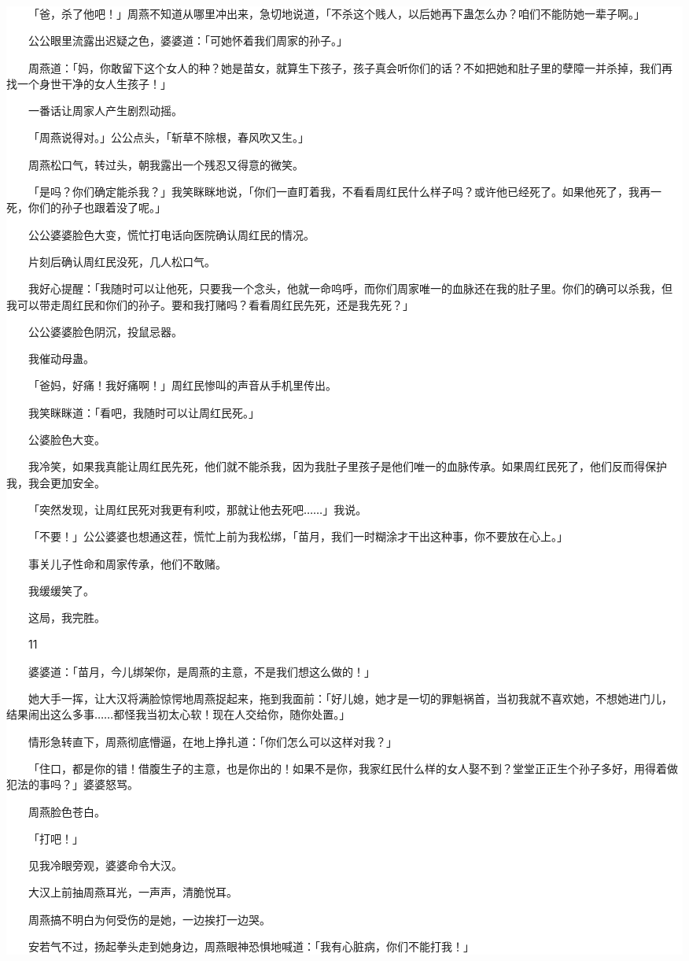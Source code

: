 &emsp;&emsp;「爸，杀了他吧！」周燕不知道从哪里冲出来，急切地说道，「不杀这个贱人，以后她再下蛊怎么办？咱们不能防她一辈子啊。」  
  
&emsp;&emsp;公公眼里流露出迟疑之色，婆婆道：「可她怀着我们周家的孙子。」  
  
&emsp;&emsp;周燕道：「妈，你敢留下这个女人的种？她是苗女，就算生下孩子，孩子真会听你们的话？不如把她和肚子里的孽障一并杀掉，我们再找一个身世干净的女人生孩子！」  
  
&emsp;&emsp;一番话让周家人产生剧烈动摇。  
  
&emsp;&emsp;「周燕说得对。」公公点头，「斩草不除根，春风吹又生。」  
  
&emsp;&emsp;周燕松口气，转过头，朝我露出一个残忍又得意的微笑。  
  
&emsp;&emsp;「是吗？你们确定能杀我？」我笑眯眯地说，「你们一直盯着我，不看看周红民什么样子吗？或许他已经死了。如果他死了，我再一死，你们的孙子也跟着没了呢。」  
  
&emsp;&emsp;公公婆婆脸色大变，慌忙打电话向医院确认周红民的情况。  
  
&emsp;&emsp;片刻后确认周红民没死，几人松口气。  
  
&emsp;&emsp;我好心提醒：「我随时可以让他死，只要我一个念头，他就一命呜呼，而你们周家唯一的血脉还在我的肚子里。你们的确可以杀我，但我可以带走周红民和你们的孙子。要和我打赌吗？看看周红民先死，还是我先死？」  
  
&emsp;&emsp;公公婆婆脸色阴沉，投鼠忌器。  
  
&emsp;&emsp;我催动母蛊。  
  
&emsp;&emsp;「爸妈，好痛！我好痛啊！」周红民惨叫的声音从手机里传出。  
  
&emsp;&emsp;我笑眯眯道：「看吧，我随时可以让周红民死。」  
  
&emsp;&emsp;公婆脸色大变。  
  
&emsp;&emsp;我冷笑，如果我真能让周红民先死，他们就不能杀我，因为我肚子里孩子是他们唯一的血脉传承。如果周红民死了，他们反而得保护我，我会更加安全。  
  
&emsp;&emsp;「突然发现，让周红民死对我更有利哎，那就让他去死吧……」我说。  
  
&emsp;&emsp;「不要！」公公婆婆也想通这茬，慌忙上前为我松绑，「苗月，我们一时糊涂才干出这种事，你不要放在心上。」  
  
&emsp;&emsp;事关儿子性命和周家传承，他们不敢赌。  
  
&emsp;&emsp;我缓缓笑了。  
  
&emsp;&emsp;这局，我完胜。  
  
&emsp;&emsp;11  
  
&emsp;&emsp;婆婆道：「苗月，今儿绑架你，是周燕的主意，不是我们想这么做的！」  
  
&emsp;&emsp;她大手一挥，让大汉将满脸惊愕地周燕捉起来，拖到我面前：「好儿媳，她才是一切的罪魁祸首，当初我就不喜欢她，不想她进门儿，结果闹出这么多事……都怪我当初太心软！现在人交给你，随你处置。」  
  
&emsp;&emsp;情形急转直下，周燕彻底懵逼，在地上挣扎道：「你们怎么可以这样对我？」  
  
&emsp;&emsp;「住口，都是你的错！借腹生子的主意，也是你出的！如果不是你，我家红民什么样的女人娶不到？堂堂正正生个孙子多好，用得着做犯法的事吗？」婆婆怒骂。  
  
&emsp;&emsp;周燕脸色苍白。  
  
&emsp;&emsp;「打吧！」  
  
&emsp;&emsp;见我冷眼旁观，婆婆命令大汉。  
  
&emsp;&emsp;大汉上前抽周燕耳光，一声声，清脆悦耳。  
  
&emsp;&emsp;周燕搞不明白为何受伤的是她，一边挨打一边哭。  
  
&emsp;&emsp;安若气不过，扬起拳头走到她身边，周燕眼神恐惧地喊道：「我有心脏病，你们不能打我！」  
  